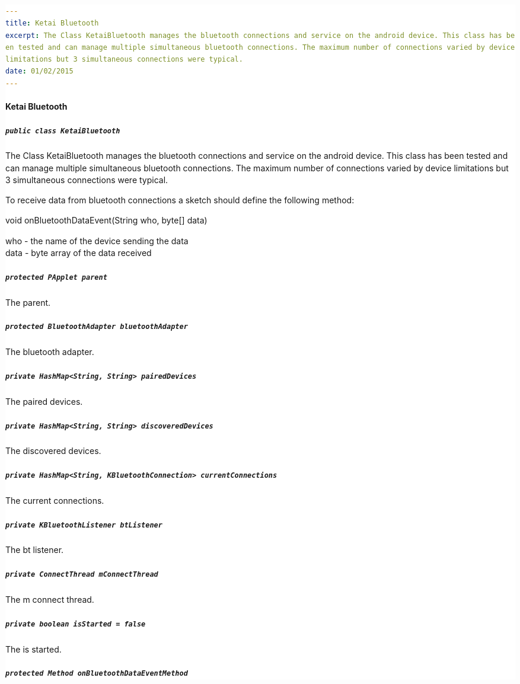 ```yaml
---
title: Ketai Bluetooth
excerpt: The Class KetaiBluetooth manages the bluetooth connections and service on the android device. This class has been tested and can manage multiple simultaneous bluetooth connections. The maximum number of connections varied by device limitations but 3 simultaneous connections were typical. 
date: 01/02/2015
---
```

#### Ketai Bluetooth

##### `public class KetaiBluetooth`

The Class KetaiBluetooth manages the bluetooth connections and service on the android device. This class has been tested and can manage multiple simultaneous bluetooth connections. The maximum number of connections varied by device limitations but 3 simultaneous connections were typical. 

To receive data from bluetooth connections a sketch should define the following method:<br /> 

void onBluetoothDataEvent(String who, byte[] data)<br /> 

who - the name of the device sending the data<br /> data - byte array of the data received<br />

##### `protected PApplet parent`

The parent.

##### `protected BluetoothAdapter bluetoothAdapter`

The bluetooth adapter.

##### `private HashMap<String, String> pairedDevices`

The paired devices.

##### `private HashMap<String, String> discoveredDevices`

The discovered devices.

##### `private HashMap<String, KBluetoothConnection> currentConnections`

The current connections.

##### `private KBluetoothListener btListener`

The bt listener.

##### `private ConnectThread mConnectThread`

The m connect thread.

##### `private boolean isStarted = false`

The is started.

##### `protected Method onBluetoothDataEventMethod`
